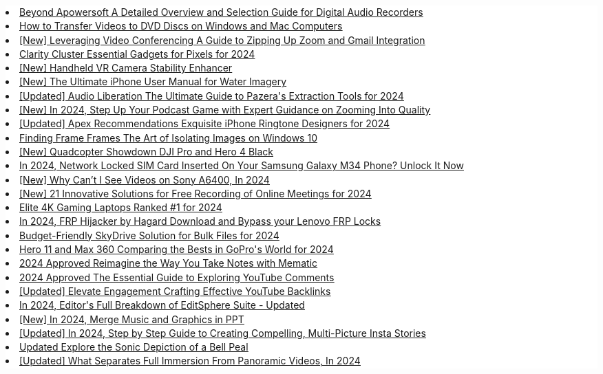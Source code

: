 <li><a href="https://audio-shaping.techidaily.com/beyond-apowersoft-a-detailed-overview-and-selection-guide-for-digital-audio-recorders/"><u>Beyond Apowersoft A Detailed Overview and Selection Guide for Digital Audio Recorders</u></a></li>
<li><a href="https://ai-vdieo-software.techidaily.com/how-to-transfer-videos-to-dvd-discs-on-windows-and-mac-computers/"><u>How to Transfer Videos to DVD Discs on Windows and Mac Computers</u></a></li>
<li><a href="https://fox-glue.techidaily.com/new-leveraging-video-conferencing-a-guide-to-zipping-up-zoom-and-gmail-integration/"><u>[New] Leveraging Video Conferencing  A Guide to Zipping Up Zoom and Gmail Integration</u></a></li>
<li><a href="https://fox-glue.techidaily.com/clarity-cluster-essential-gadgets-for-pixels-for-2024/"><u>Clarity Cluster  Essential Gadgets for Pixels for 2024</u></a></li>
<li><a href="https://fox-glue.techidaily.com/new-handheld-vr-camera-stability-enhancer/"><u>[New] Handheld VR Camera Stability Enhancer</u></a></li>
<li><a href="https://fox-glue.techidaily.com/new-the-ultimate-iphone-user-manual-for-water-imagery/"><u>[New] The Ultimate iPhone User Manual for Water Imagery</u></a></li>
<li><a href="https://fox-glue.techidaily.com/updated-audio-liberation-the-ultimate-guide-to-pazeras-extraction-tools-for-2024/"><u>[Updated] Audio Liberation  The Ultimate Guide to Pazera's Extraction Tools for 2024</u></a></li>
<li><a href="https://remote-screen-capture.techidaily.com/new-in-2024-step-up-your-podcast-game-with-expert-guidance-on-zooming-into-quality/"><u>[New] In 2024, Step Up Your Podcast Game with Expert Guidance on Zooming Into Quality</u></a></li>
<li><a href="https://fox-glue.techidaily.com/updated-apex-recommendations-exquisite-iphone-ringtone-designers-for-2024/"><u>[Updated] Apex Recommendations  Exquisite iPhone Ringtone Designers for 2024</u></a></li>
<li><a href="https://fox-glue.techidaily.com/finding-frame-frames-the-art-of-isolating-images-on-windows-10/"><u>Finding Frame Frames  The Art of Isolating Images on Windows 10</u></a></li>
<li><a href="https://extra-skills.techidaily.com/new-quadcopter-showdown-dji-pro-and-hero-4-black/"><u>[New] Quadcopter Showdown  DJI Pro and Hero 4 Black</u></a></li>
<li><a href="https://sim-unlock.techidaily.com/in-2024-network-locked-sim-card-inserted-on-your-samsung-galaxy-m34-phone-unlock-it-now-by-drfone-android/"><u>In 2024, Network Locked SIM Card Inserted On Your Samsung Galaxy M34 Phone? Unlock It Now</u></a></li>
<li><a href="https://fox-glue.techidaily.com/new-why-cant-i-see-videos-on-sony-a6400-in-2024/"><u>[New] Why Can’t I See Videos on Sony A6400, In 2024</u></a></li>
<li><a href="https://screen-mirroring-recording.techidaily.com/new-21-innovative-solutions-for-free-recording-of-online-meetings-for-2024/"><u>[New] 21 Innovative Solutions for Free Recording of Online Meetings for 2024</u></a></li>
<li><a href="https://fox-glue.techidaily.com/elite-4k-gaming-laptops-ranked-1-for-2024/"><u>Elite 4K Gaming Laptops Ranked #1 for 2024</u></a></li>
<li><a href="https://android-frp.techidaily.com/in-2024-frp-hijacker-by-hagard-download-and-bypass-your-lenovo-frp-locks-by-drfone-android/"><u>In 2024, FRP Hijacker by Hagard Download and Bypass your Lenovo FRP Locks</u></a></li>
<li><a href="https://fox-glue.techidaily.com/budget-friendly-skydrive-solution-for-bulk-files-for-2024/"><u>Budget-Friendly SkyDrive Solution for Bulk Files for 2024</u></a></li>
<li><a href="https://fox-glue.techidaily.com/hero-11-and-max-360-comparing-the-bests-in-gopros-world-for-2024/"><u>Hero 11 and Max 360  Comparing the Bests in GoPro's World for 2024</u></a></li>
<li><a href="https://fox-glue.techidaily.com/2024-approved-reimagine-the-way-you-take-notes-with-mematic/"><u>2024 Approved  Reimagine the Way You Take Notes with Mematic</u></a></li>
<li><a href="https://fox-glue.techidaily.com/2024-approved-the-essential-guide-to-exploring-youtube-comments/"><u>2024 Approved  The Essential Guide to Exploring YouTube Comments</u></a></li>
<li><a href="https://youtube-video-recordings.techidaily.com/updated-elevate-engagement-crafting-effective-youtube-backlinks/"><u>[Updated] Elevate Engagement  Crafting Effective YouTube Backlinks</u></a></li>
<li><a href="https://fox-http.techidaily.com/in-2024-editors-full-breakdown-of-editsphere-suite-updated/"><u>In 2024, Editor's Full Breakdown of EditSphere Suite - Updated</u></a></li>
<li><a href="https://fox-glue.techidaily.com/new-in-2024-merge-music-and-graphics-in-ppt/"><u>[New] In 2024, Merge Music and Graphics in PPT</u></a></li>
<li><a href="https://instagram-clips.techidaily.com/updated-in-2024-step-by-step-guide-to-creating-compelling-multi-picture-insta-stories/"><u>[Updated] In 2024, Step by Step Guide to Creating Compelling, Multi-Picture Insta Stories</u></a></li>
<li><a href="https://sound-optimizing.techidaily.com/updated-explore-the-sonic-depiction-of-a-bell-peal/"><u>Updated Explore the Sonic Depiction of a Bell Peal</u></a></li>
<li><a href="https://fox-glue.techidaily.com/updated-what-separates-full-immersion-from-panoramic-videos-in-2024/"><u>[Updated] What Separates Full Immersion From Panoramic Videos, In 2024</u></a></li>